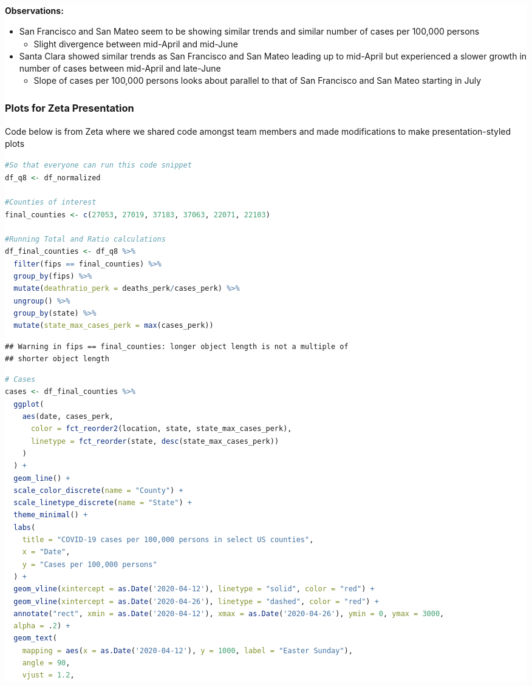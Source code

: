 **Observations:**

  - San Francisco and San Mateo seem to be showing similar trends and
    similar number of cases per 100,000 persons
      - Slight divergence between mid-April and mid-June
  - Santa Clara showed similar trends as San Francisco and San Mateo
    leading up to mid-April but experienced a slower growth in number of
    cases between mid-April and late-June
      - Slope of cases per 100,000 persons looks about parallel to that
        of San Francisco and San Mateo starting in July

### Plots for Zeta Presentation

Code below is from Zeta where we shared code amongst team members and
made modifications to make presentation-styled plots

``` r
#So that everyone can run this code snippet
df_q8 <- df_normalized

#Counties of interest
final_counties <- c(27053, 27019, 37183, 37063, 22071, 22103)

#Running Total and Ratio calculations
df_final_counties <- df_q8 %>% 
  filter(fips == final_counties) %>%
  group_by(fips) %>% 
  mutate(deathratio_perk = deaths_perk/cases_perk) %>%
  ungroup() %>%
  group_by(state) %>%
  mutate(state_max_cases_perk = max(cases_perk))
```

    ## Warning in fips == final_counties: longer object length is not a multiple of
    ## shorter object length

``` r
# Cases 
cases <- df_final_counties %>% 
  ggplot(
    aes(date, cases_perk, 
      color = fct_reorder2(location, state, state_max_cases_perk), 
      linetype = fct_reorder(state, desc(state_max_cases_perk))
    )
  ) +
  geom_line() +
  scale_color_discrete(name = "County") +
  scale_linetype_discrete(name = "State") +
  theme_minimal() +
  labs(
    title = "COVID-19 cases per 100,000 persons in select US counties",
    x = "Date",
    y = "Cases per 100,000 persons"
  ) +
  geom_vline(xintercept = as.Date('2020-04-12'), linetype = "solid", color = "red") +
  geom_vline(xintercept = as.Date('2020-04-26'), linetype = "dashed", color = "red") +
  annotate("rect", xmin = as.Date('2020-04-12'), xmax = as.Date('2020-04-26'), ymin = 0, ymax = 3000,
  alpha = .2) +
  geom_text(
    mapping = aes(x = as.Date('2020-04-12'), y = 1000, label = "Easter Sunday"),
    angle = 90,
    vjust = 1.2,
```